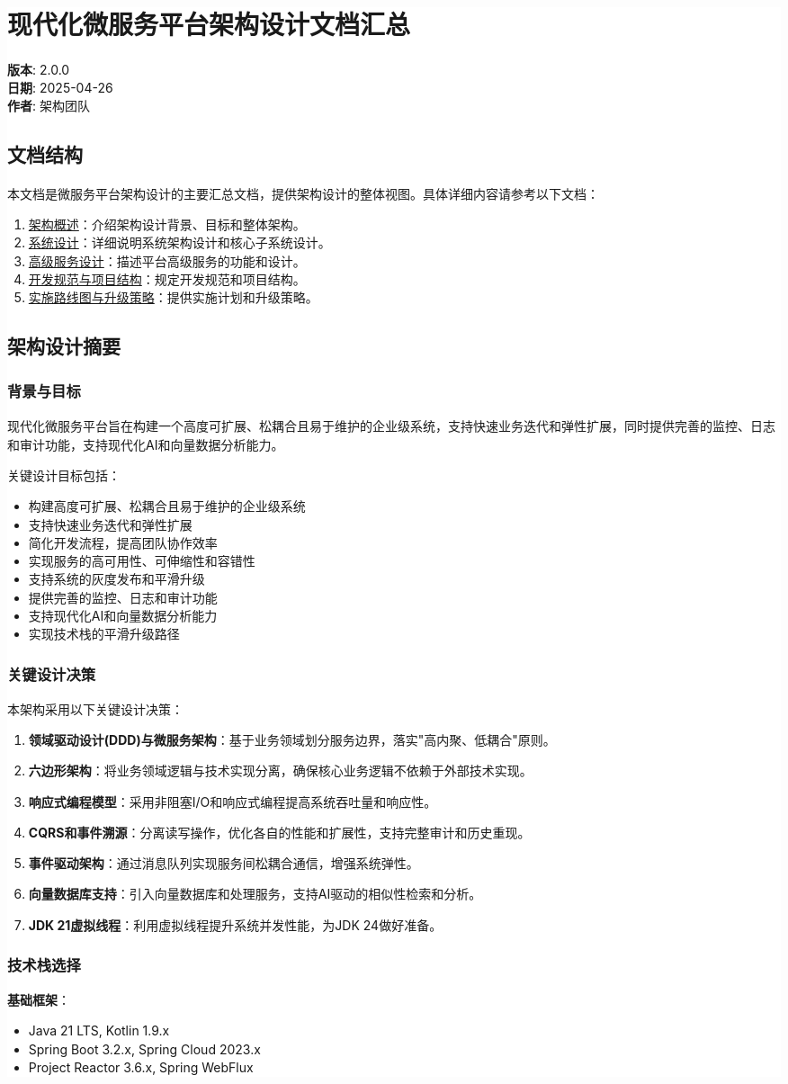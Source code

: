 # 现代化微服务平台架构设计文档汇总

**版本**: 2.0.0  
**日期**: 2025-04-26  
**作者**: 架构团队  

## 文档结构

本文档是微服务平台架构设计的主要汇总文档，提供架构设计的整体视图。具体详细内容请参考以下文档：

1. [架构概述](01-architecture-overview.md)：介绍架构设计背景、目标和整体架构。
2. [系统设计](02-system-design.md)：详细说明系统架构设计和核心子系统设计。
3. [高级服务设计](03-advanced-services.md)：描述平台高级服务的功能和设计。
4. [开发规范与项目结构](04-development-guidelines.md)：规定开发规范和项目结构。
5. [实施路线图与升级策略](05-implementation-roadmap.md)：提供实施计划和升级策略。

## 架构设计摘要

### 背景与目标

现代化微服务平台旨在构建一个高度可扩展、松耦合且易于维护的企业级系统，支持快速业务迭代和弹性扩展，同时提供完善的监控、日志和审计功能，支持现代化AI和向量数据分析能力。

关键设计目标包括：
- 构建高度可扩展、松耦合且易于维护的企业级系统
- 支持快速业务迭代和弹性扩展
- 简化开发流程，提高团队协作效率
- 实现服务的高可用性、可伸缩性和容错性
- 支持系统的灰度发布和平滑升级
- 提供完善的监控、日志和审计功能
- 支持现代化AI和向量数据分析能力
- 实现技术栈的平滑升级路径

### 关键设计决策

本架构采用以下关键设计决策：

1. **领域驱动设计(DDD)与微服务架构**：基于业务领域划分服务边界，落实"高内聚、低耦合"原则。

2. **六边形架构**：将业务领域逻辑与技术实现分离，确保核心业务逻辑不依赖于外部技术实现。

3. **响应式编程模型**：采用非阻塞I/O和响应式编程提高系统吞吐量和响应性。

4. **CQRS和事件溯源**：分离读写操作，优化各自的性能和扩展性，支持完整审计和历史重现。

5. **事件驱动架构**：通过消息队列实现服务间松耦合通信，增强系统弹性。

6. **向量数据库支持**：引入向量数据库和处理服务，支持AI驱动的相似性检索和分析。

7. **JDK 21虚拟线程**：利用虚拟线程提升系统并发性能，为JDK 24做好准备。

### 技术栈选择

**基础框架**：
- Java 21 LTS, Kotlin 1.9.x
- Spring Boot 3.2.x, Spring Cloud 2023.x
- Project Reactor 3.6.x, Spring WebFlux
